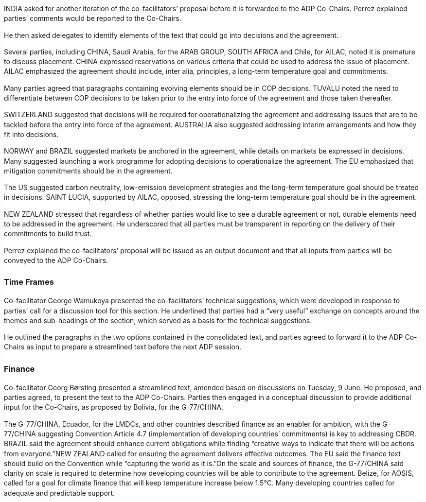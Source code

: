INDIA asked for another iteration of the co-facilitators’ proposal before it is forwarded to the ADP Co-Chairs. Perrez explained parties’ comments would be reported to the Co-Chairs.

He then asked delegates to identify elements of the text that could go into decisions and the agreement.

Several parties, including CHINA, Saudi Arabia, for the ARAB GROUP, SOUTH AFRICA and Chile, for AILAC, noted it is premature to discuss placement. CHINA expressed reservations on various criteria that could be used to address the issue of placement. AILAC emphasized the agreement should include, inter alia, principles, a long-term temperature goal and commitments.

Many parties agreed that paragraphs containing evolving elements should be in COP decisions. TUVALU noted the need to differentiate between COP decisions to be taken prior to the entry into force of the agreement and those taken thereafter.

SWITZERLAND suggested that decisions will be required for operationalizing the agreement and addressing issues that are to be tackled before the entry into force of the agreement. AUSTRALIA also suggested addressing interim arrangements and how they fit into decisions.

NORWAY and BRAZIL suggested markets be anchored in the agreement, while details on markets be expressed in decisions. Many suggested launching a work programme for adopting decisions to operationalize the agreement. The EU emphasized that mitigation commitments should be in the agreement.

The US suggested carbon neutrality, low-emission development strategies and the long-term temperature goal should be treated in decisions. SAINT LUCIA, supported by AILAC, opposed, stressing the long-term temperature goal should be in the agreement.

NEW ZEALAND stressed that regardless of whether parties would like to see a durable agreement or not, durable elements need to be addressed in the agreement. He underscored that all parties must be transparent in reporting on the delivery of their commitments to build trust.

Perrez explained the co-facilitators’ proposal will be issued as an output document and that all inputs from parties will be conveyed to the ADP Co-Chairs.

###     Time Frames

Co-facilitator George Wamukoya presented the co-facilitators’ technical suggestions, which were developed in response to parties’ call for a discussion tool for this section. He underlined that parties had a “very useful” exchange on concepts around the themes and sub-headings of the section, which served as a basis for the technical suggestions.

He outlined the paragraphs in the two options contained in the consolidated text, and parties agreed to forward it to the ADP Co-Chairs as input to prepare a streamlined text before the next ADP session.

###     Finance

Co-facilitator Georg Børsting presented a streamlined text, amended based on discussions on Tuesday, 9 June. He proposed, and parties agreed, to present the text to the ADP Co-Chairs. Parties then engaged in a conceptual discussion to provide additional input for the Co-Chairs, as proposed by Bolivia, for the G-77/CHINA.

The G-77/CHINA, Ecuador, for the LMDCs, and other countries described finance as an enabler for ambition, with the G-77/CHINA suggesting Convention Article 4.7 (implementation of developing countries’ commitments) is key to addressing CBDR. BRAZIL said the agreement should enhance current obligations while finding “creative ways to indicate that there will be actions from everyone.”NEW ZEALAND called for ensuring the agreement delivers effective outcomes. The EU said the finance text should build on the Convention while “capturing the world as it is.”On the scale and sources of finance, the G-77/CHINA said clarity on scale is required to determine how developing countries will be able to contribute to the agreement. Belize, for AOSIS, called for a goal for climate finance that will keep temperature increase below 1.5°C. Many developing countries called for adequate and predictable support.
